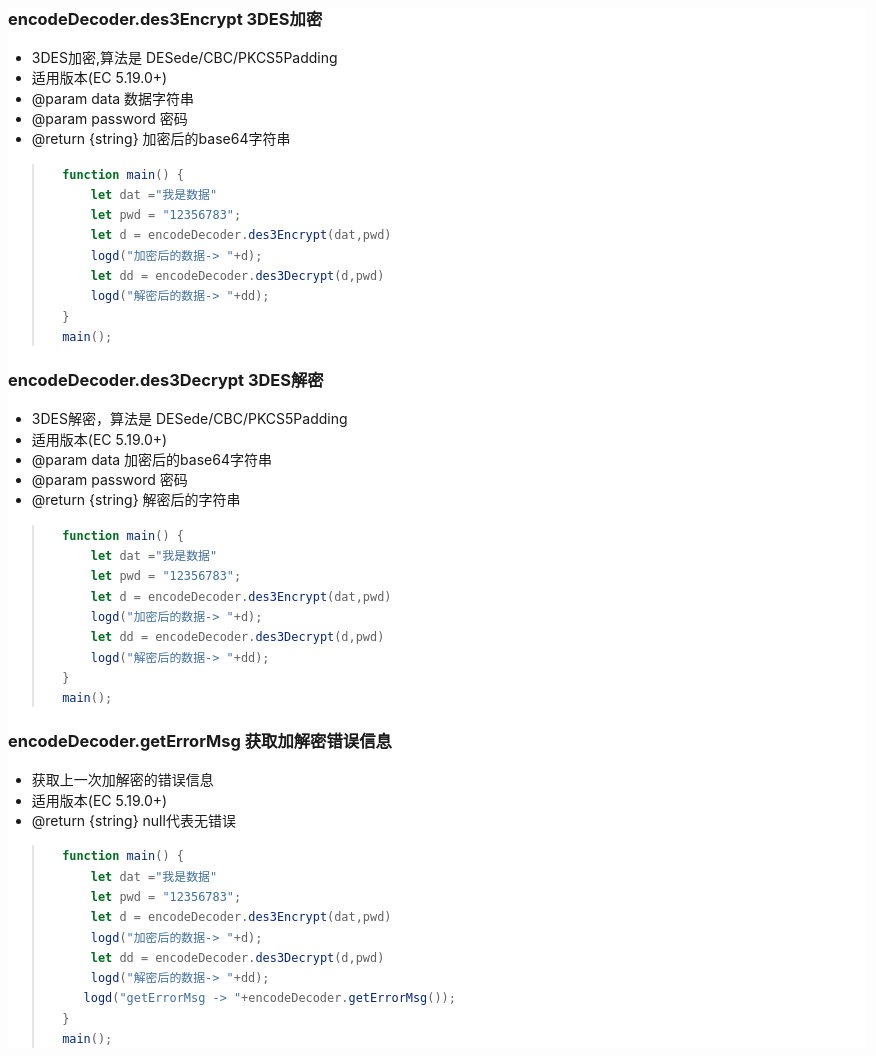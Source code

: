 ### encodeDecoder.des3Encrypt 3DES加密
 * 3DES加密,算法是 DESede/CBC/PKCS5Padding
 * 适用版本(EC 5.19.0+)
 * @param data 数据字符串
 * @param password 密码
 * @return {string} 加密后的base64字符串

> ```javascript
>   function main() {
>       let dat ="我是数据"
>       let pwd = "12356783";
>       let d = encodeDecoder.des3Encrypt(dat,pwd)
>       logd("加密后的数据-> "+d);
>       let dd = encodeDecoder.des3Decrypt(d,pwd)
>       logd("解密后的数据-> "+dd);
>   }
>   main();
> ```


### encodeDecoder.des3Decrypt 3DES解密
 * 3DES解密，算法是 DESede/CBC/PKCS5Padding
 * 适用版本(EC 5.19.0+)
 * @param data 加密后的base64字符串
 * @param password 密码
 * @return {string} 解密后的字符串

> ```javascript
>   function main() {
>       let dat ="我是数据"
>       let pwd = "12356783";
>       let d = encodeDecoder.des3Encrypt(dat,pwd)
>       logd("加密后的数据-> "+d);
>       let dd = encodeDecoder.des3Decrypt(d,pwd)
>       logd("解密后的数据-> "+dd);
>   }
>   main();
> ```


### encodeDecoder.getErrorMsg 获取加解密错误信息
 * 获取上一次加解密的错误信息
 * 适用版本(EC 5.19.0+)
 * @return {string} null代表无错误

> ```javascript
>   function main() {
>       let dat ="我是数据"
>       let pwd = "12356783";
>       let d = encodeDecoder.des3Encrypt(dat,pwd)
>       logd("加密后的数据-> "+d);
>       let dd = encodeDecoder.des3Decrypt(d,pwd)
>       logd("解密后的数据-> "+dd);
>      logd("getErrorMsg -> "+encodeDecoder.getErrorMsg());
>   }
>   main();
> ```
